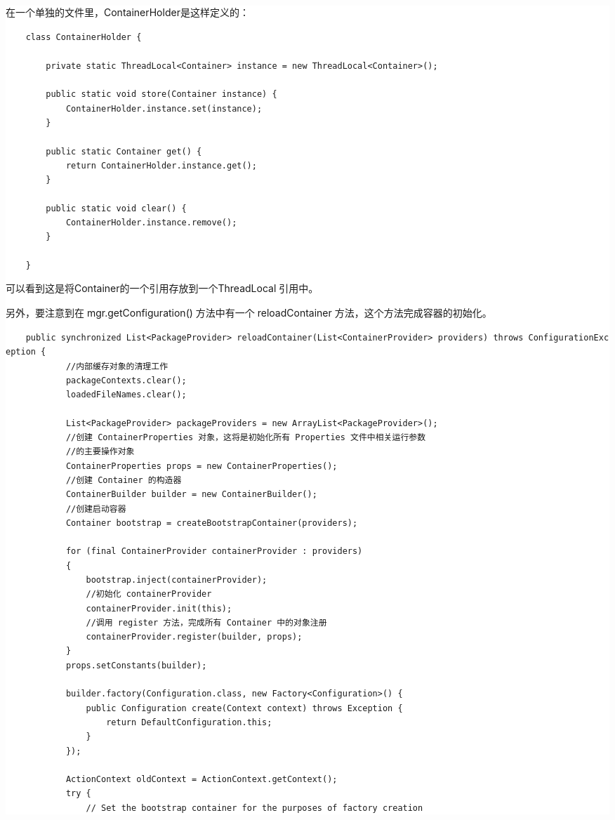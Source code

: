 
在一个单独的文件里，ContainerHolder是这样定义的：

		class ContainerHolder {
		
		    private static ThreadLocal<Container> instance = new ThreadLocal<Container>();
		
		    public static void store(Container instance) {
		        ContainerHolder.instance.set(instance);
		    }
		
		    public static Container get() {
		        return ContainerHolder.instance.get();
		    }
		
		    public static void clear() {
		        ContainerHolder.instance.remove();
		    }
		
		}

可以看到这是将Container的一个引用存放到一个ThreadLocal 引用中。

另外，要注意到在 mgr.getConfiguration() 方法中有一个 reloadContainer 方法，这个方法完成容器的初始化。

		public synchronized List<PackageProvider> reloadContainer(List<ContainerProvider> providers) throws ConfigurationException {
				//内部缓存对象的清理工作
		        packageContexts.clear();
		        loadedFileNames.clear();

		        List<PackageProvider> packageProviders = new ArrayList<PackageProvider>();
				//创建 ContainerProperties 对象，这将是初始化所有 Properties 文件中相关运行参数
				//的主要操作对象
		        ContainerProperties props = new ContainerProperties();
				//创建 Container 的构造器
		        ContainerBuilder builder = new ContainerBuilder();
				//创建启动容器
		        Container bootstrap = createBootstrapContainer(providers);
				
		        for (final ContainerProvider containerProvider : providers)
		        {
		            bootstrap.inject(containerProvider);
					//初始化 containerProvider
		            containerProvider.init(this);
					//调用 register 方法，完成所有 Container 中的对象注册
		            containerProvider.register(builder, props);
		        }
		        props.setConstants(builder);
		
		        builder.factory(Configuration.class, new Factory<Configuration>() {
		            public Configuration create(Context context) throws Exception {
		                return DefaultConfiguration.this;
		            }
		        });
		
		        ActionContext oldContext = ActionContext.getContext();
		        try {
		            // Set the bootstrap container for the purposes of factory creation
		